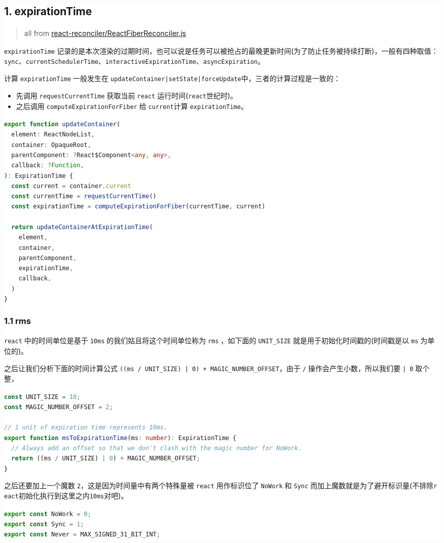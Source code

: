 ## 1. expirationTime

> all from [react-reconciler/ReactFiberReconciler.js]()

`expirationTime` 记录的是本次渲染的过期时间，也可以说是任务可以被抢占的最晚更新时间(为了防止任务被持续打断)，一般有四种取值：`sync`、`currentSchedulerTime`、`interactiveExpirationTime`、`asyncExpiration`。

计算 `expirationTime` 一般发生在 `updateContainer|setState|forceUpdate`中，三者的计算过程是一致的：

+ 先调用 `requestCurrentTime` 获取当前 `react` 运行时间(`react`世纪时)。
+ 之后调用 `computeExpirationForFiber` 给 `current`计算 `expirationTime`。

```ts
export function updateContainer(
  element: ReactNodeList,
  container: OpaqueRoot,
  parentComponent: ?React$Component<any, any>,
  callback: ?Function,
): ExpirationTime {
  const current = container.current
  const currentTime = requestCurrentTime()
  const expirationTime = computeExpirationForFiber(currentTime, current)
  
  return updateContainerAtExpirationTime(
    element,
    container,
    parentComponent,
    expirationTime,
    callback,
  )
}
```

### 1.1 rms

`react` 中的时间单位是基于 `10ms` 的我们姑且将这个时间单位称为 `rms` ，如下面的 `UNIT_SIZE` 就是用于初始化时间戳的(时间戳是以 `ms` 为单位的)。

之后让我们分析下面的时间计算公式 `((ms / UNIT_SIZE) | 0) + MAGIC_NUMBER_OFFSET`，由于 `/` 操作会产生小数，所以我们要 `| 0` 取个整，

```ts
const UNIT_SIZE = 10;
const MAGIC_NUMBER_OFFSET = 2;

// 1 unit of expiration time represents 10ms.
export function msToExpirationTime(ms: number): ExpirationTime {
  // Always add an offset so that we don't clash with the magic number for NoWork.
  return ((ms / UNIT_SIZE) | 0) + MAGIC_NUMBER_OFFSET;
}
```

之后还要加上一个魔数 `2`，这是因为时间量中有两个特殊量被 `react` 用作标识位了 `NoWork` 和 `Sync` 而加上魔数就是为了避开标识量(不排除`react`初始化执行到这里之内`10ms`对吧)。

```ts
export const NoWork = 0;
export const Sync = 1;
export const Never = MAX_SIGNED_31_BIT_INT;
```

